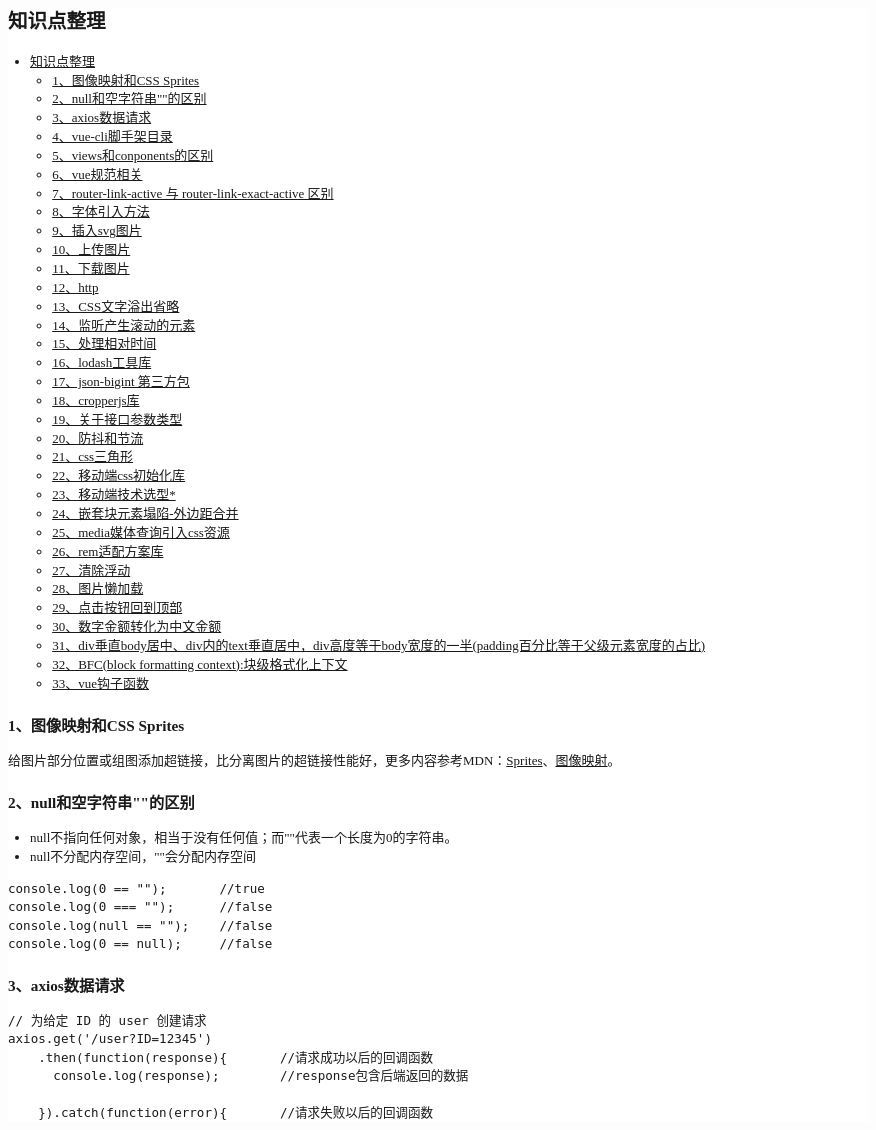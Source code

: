 <font face="微软雅黑" size=2>

## 知识点整理
- [知识点整理](#知识点整理)
  - [1、图像映射和CSS Sprites](#1图像映射和css-sprites)
  - [2、null和空字符串""的区别](#2null和空字符串的区别)
  - [3、axios数据请求](#3axios数据请求)
  - [4、vue-cli脚手架目录](#4vue-cli脚手架目录)
  - [5、views和conponents的区别](#5views和conponents的区别)
  - [6、vue规范相关](#6vue规范相关)
  - [7、router-link-active 与 router-link-exact-active 区别](#7router-link-active-与-router-link-exact-active-区别)
  - [8、字体引入方法](#8字体引入方法)
  - [9、插入svg图片](#9插入svg图片)
  - [10、上传图片](#10上传图片)
  - [11、下载图片](#11下载图片)
  - [12、http](#12http)
  - [13、CSS文字溢出省略](#13css文字溢出省略)
  - [14、监听产生滚动的元素](#14监听产生滚动的元素)
  - [15、处理相对时间](#15处理相对时间)
  - [16、lodash工具库](#16lodash工具库)
  - [17、json-bigint 第三方包](#17json-bigint-第三方包)
  - [18、cropperjs库](#18cropperjs库)
  - [19、关于接口参数类型](#19关于接口参数类型)
  - [20、防抖和节流](#20防抖和节流)
  - [21、css三角形](#21css三角形)
  - [22、移动端css初始化库](#22移动端css初始化库)
  - [23、移动端技术选型*](#23移动端技术选型)
  - [24、嵌套块元素塌陷-外边距合并](#24嵌套块元素塌陷-外边距合并)
  - [25、media媒体查询引入css资源](#25media媒体查询引入css资源)
  - [26、rem适配方案库](#26rem适配方案库)
  - [27、清除浮动](#27清除浮动)
  - [28、图片懒加载](#28图片懒加载)
  - [29、点击按钮回到顶部](#29点击按钮回到顶部)
  - [30、数字金额转化为中文金额](#30数字金额转化为中文金额)
  - [31、div垂直body居中、div内的text垂直居中，div高度等于body宽度的一半(padding百分比等于父级元素宽度的占比)](#31div垂直body居中div内的text垂直居中div高度等于body宽度的一半padding百分比等于父级元素宽度的占比)
  - [32、BFC(block formatting context):块级格式化上下文](#32bfcblock-formatting-context块级格式化上下文)
  - [33、vue钩子函数](#33vue钩子函数)
### 1、图像映射和CSS Sprites
给图片部分位置或组图添加超链接，比分离图片的超链接性能好，更多内容参考MDN：[Sprites](https://developer.mozilla.org/zh-CN/docs/Web/CSS/CSS_Images/Implementing_image_sprites_in_CSS)、[图像映射](https://developer.mozilla.org/zh-CN/docs/learn/HTML/Howto/Add_a_hit_map_on_top_of_an_image)。

### 2、null和空字符串""的区别
- null不指向任何对象，相当于没有任何值；而""代表一个长度为0的字符串。   
- null不分配内存空间，""会分配内存空间

```
console.log(0 == "");       //true
console.log(0 === "");      //false
console.log(null == "");    //false
console.log(0 == null);     //false
```
### 3、axios数据请求
```
// 为给定 ID 的 user 创建请求
axios.get('/user?ID=12345')
    .then(function(response){       //请求成功以后的回调函数 
      console.log(response);        //response包含后端返回的数据
      
    }).catch(function(error){       //请求失败以后的回调函数
```